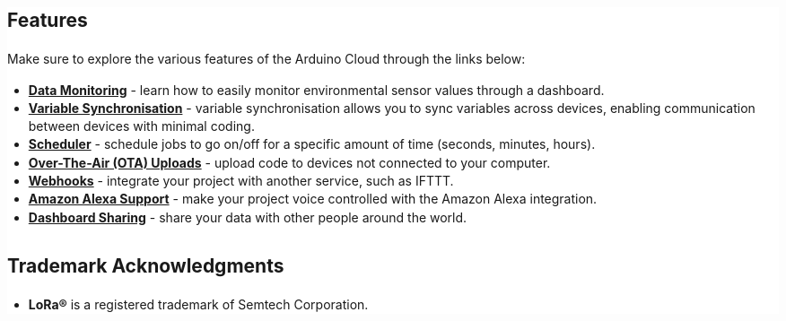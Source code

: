 ## Features

Make sure to explore the various features of the Arduino Cloud through the links below:
- [**Data Monitoring**](/arduino-cloud/application-notes/cloud-environmental-data) - learn how to easily monitor environmental sensor values through a dashboard.
- [**Variable Synchronisation**](/arduino-cloud/features/thing-to-thing) - variable synchronisation allows you to sync variables across devices, enabling communication between devices with minimal coding.
- [**Scheduler**](/arduino-cloud/features/cloud-scheduler) - schedule jobs to go on/off for a specific amount of time (seconds, minutes, hours).
- [**Over-The-Air (OTA) Uploads**](/arduino-cloud/features/ota-getting-started) - upload code to devices not connected to your computer.
- [**Webhooks**](/arduino-cloud/features/webhooks) - integrate your project with another service, such as IFTTT.
- [**Amazon Alexa Support**](/arduino-cloud/guides/alexa) - make your project voice controlled with the Amazon Alexa integration. 
- [**Dashboard Sharing**](/arduino-cloud/features/sharing-dashboards) - share your data with other people around the world. 

## Trademark Acknowledgments

- **LoRa®** is a registered trademark of Semtech Corporation.